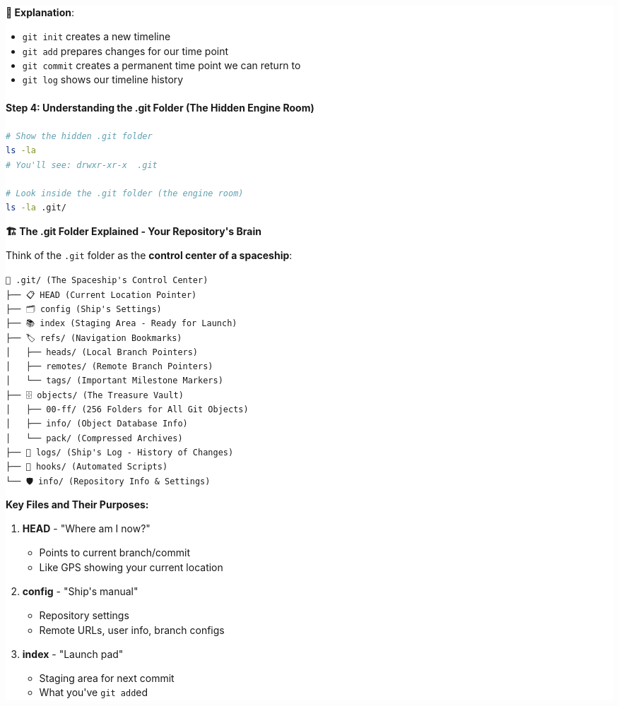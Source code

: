 ```bash
```

**🧠 Explanation**: 
- `git init` creates a new timeline
- `git add` prepares changes for our time point
- `git commit` creates a permanent time point we can return to
- `git log` shows our timeline history

#### Step 4: Understanding the .git Folder (The Hidden Engine Room)
```bash
# Show the hidden .git folder
ls -la
# You'll see: drwxr-xr-x  .git

# Look inside the .git folder (the engine room)
ls -la .git/
```

**🏗️ The .git Folder Explained - Your Repository's Brain**

Think of the `.git` folder as the **control center of a spaceship**:

```
📁 .git/ (The Spaceship's Control Center)
├── 📋 HEAD (Current Location Pointer)
├── 🗂️ config (Ship's Settings)
├── 📚 index (Staging Area - Ready for Launch)
├── 🏷️ refs/ (Navigation Bookmarks)
│   ├── heads/ (Local Branch Pointers)
│   ├── remotes/ (Remote Branch Pointers)
│   └── tags/ (Important Milestone Markers)
├── 🗄️ objects/ (The Treasure Vault)
│   ├── 00-ff/ (256 Folders for All Git Objects)
│   ├── info/ (Object Database Info)
│   └── pack/ (Compressed Archives)
├── 📝 logs/ (Ship's Log - History of Changes)
├── 🎣 hooks/ (Automated Scripts)
└── 🛡️ info/ (Repository Info & Settings)
```

**Key Files and Their Purposes:**

1. **HEAD** - "Where am I now?"
   - Points to current branch/commit
   - Like GPS showing your current location

2. **config** - "Ship's manual"
   - Repository settings
   - Remote URLs, user info, branch configs

3. **index** - "Launch pad"
   - Staging area for next commit
   - What you've `git add`ed
